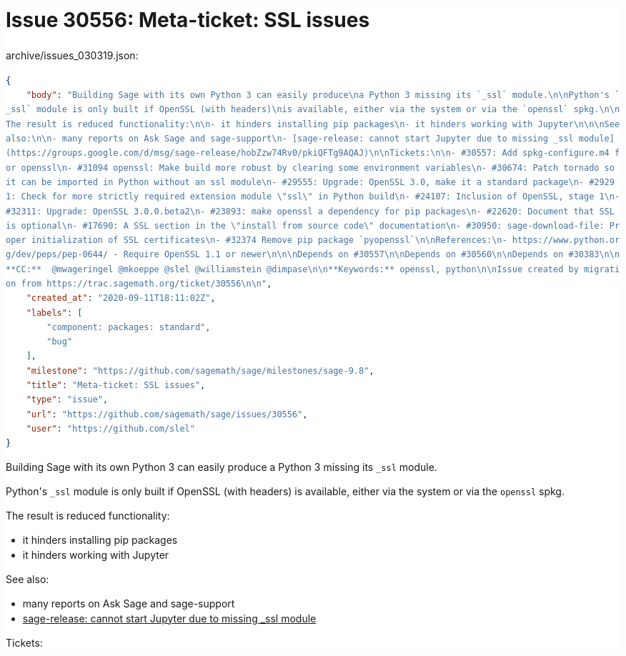 # Issue 30556: Meta-ticket: SSL issues

archive/issues_030319.json:
```json
{
    "body": "Building Sage with its own Python 3 can easily produce\na Python 3 missing its `_ssl` module.\n\nPython's `_ssl` module is only built if OpenSSL (with headers)\nis available, either via the system or via the `openssl` spkg.\n\nThe result is reduced functionality:\n\n- it hinders installing pip packages\n- it hinders working with Jupyter\n\n\nSee also:\n\n- many reports on Ask Sage and sage-support\n- [sage-release: cannot start Jupyter due to missing _ssl module](https://groups.google.com/d/msg/sage-release/hobZzw74Rv0/pkiQFTg9AQAJ)\n\nTickets:\n\n- #30557: Add spkg-configure.m4 for openssl\n- #31094 openssl: Make build more robust by clearing some environment variables\n- #30674: Patch tornado so it can be imported in Python without an ssl module\n- #29555: Upgrade: OpenSSL 3.0, make it a standard package\n- #29291: Check for more strictly required extension module \"ssl\" in Python build\n- #24107: Inclusion of OpenSSL, stage 1\n- #32311: Upgrade: OpenSSL 3.0.0.beta2\n- #23893: make openssl a dependency for pip packages\n- #22620: Document that SSL is optional\n- #17690: A SSL section in the \"install from source code\" documentation\n- #30950: sage-download-file: Proper initialization of SSL certificates\n- #32374 Remove pip package `pyopenssl`\n\nReferences:\n- https://www.python.org/dev/peps/pep-0644/ - Require OpenSSL 1.1 or newer\n\n\nDepends on #30557\n\nDepends on #30560\n\nDepends on #30383\n\n**CC:**  @mwageringel @mkoeppe @slel @williamstein @dimpase\n\n**Keywords:** openssl, python\n\nIssue created by migration from https://trac.sagemath.org/ticket/30556\n\n",
    "created_at": "2020-09-11T18:11:02Z",
    "labels": [
        "component: packages: standard",
        "bug"
    ],
    "milestone": "https://github.com/sagemath/sage/milestones/sage-9.8",
    "title": "Meta-ticket: SSL issues",
    "type": "issue",
    "url": "https://github.com/sagemath/sage/issues/30556",
    "user": "https://github.com/slel"
}
```
Building Sage with its own Python 3 can easily produce
a Python 3 missing its `_ssl` module.

Python's `_ssl` module is only built if OpenSSL (with headers)
is available, either via the system or via the `openssl` spkg.

The result is reduced functionality:

- it hinders installing pip packages
- it hinders working with Jupyter


See also:

- many reports on Ask Sage and sage-support
- [sage-release: cannot start Jupyter due to missing _ssl module](https://groups.google.com/d/msg/sage-release/hobZzw74Rv0/pkiQFTg9AQAJ)

Tickets:
